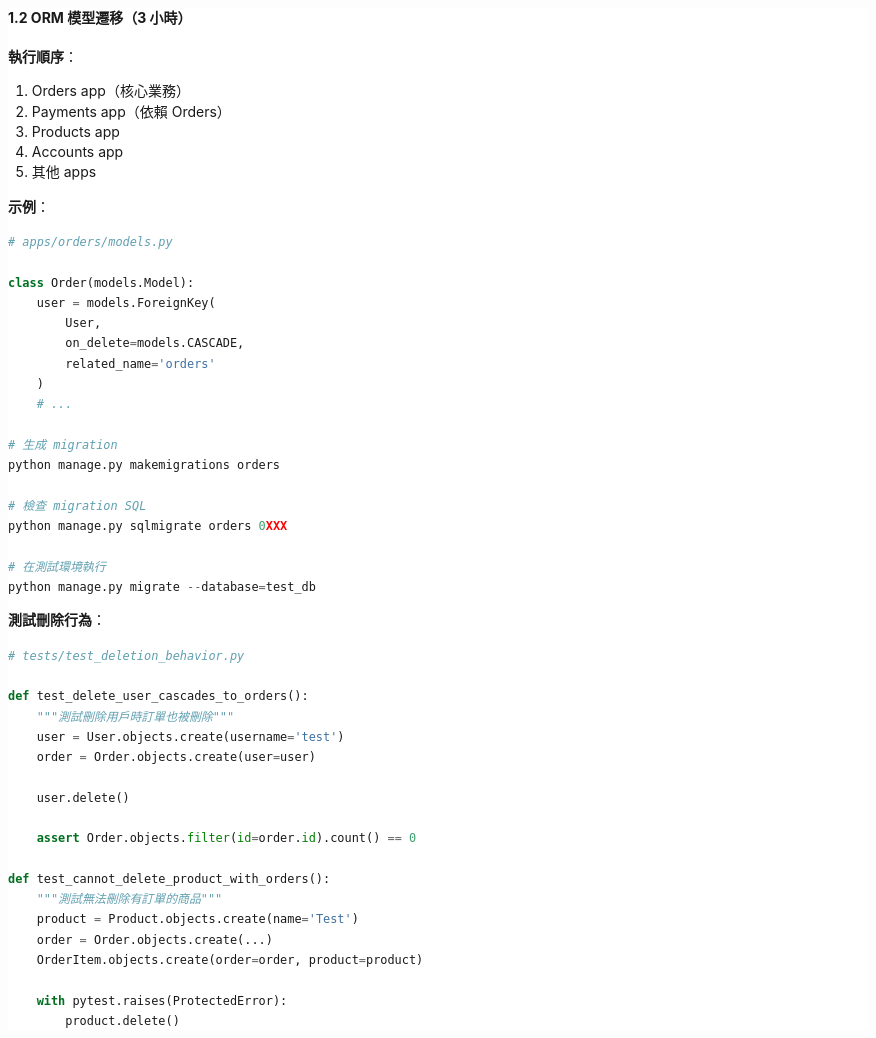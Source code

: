 #### 1.2 ORM 模型遷移（3 小時）

**執行順序**：
1. Orders app（核心業務）
2. Payments app（依賴 Orders）
3. Products app
4. Accounts app
5. 其他 apps

**示例**：

```python
# apps/orders/models.py

class Order(models.Model):
    user = models.ForeignKey(
        User,
        on_delete=models.CASCADE,
        related_name='orders'
    )
    # ...

# 生成 migration
python manage.py makemigrations orders

# 檢查 migration SQL
python manage.py sqlmigrate orders 0XXX

# 在測試環境執行
python manage.py migrate --database=test_db
```

**測試刪除行為**：
```python
# tests/test_deletion_behavior.py

def test_delete_user_cascades_to_orders():
    """測試刪除用戶時訂單也被刪除"""
    user = User.objects.create(username='test')
    order = Order.objects.create(user=user)

    user.delete()

    assert Order.objects.filter(id=order.id).count() == 0

def test_cannot_delete_product_with_orders():
    """測試無法刪除有訂單的商品"""
    product = Product.objects.create(name='Test')
    order = Order.objects.create(...)
    OrderItem.objects.create(order=order, product=product)

    with pytest.raises(ProtectedError):
        product.delete()
```
